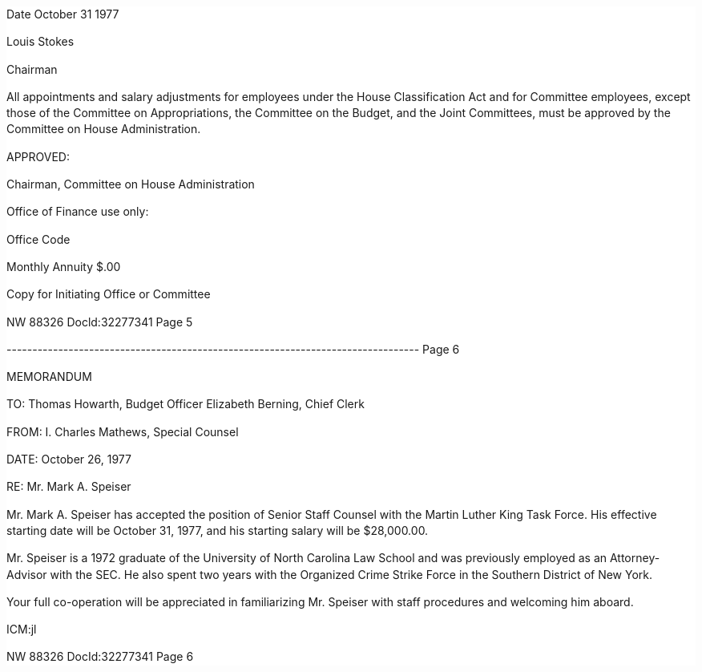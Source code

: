 Date October 31 1977

Louis Stokes

Chairman

All appointments and salary adjustments for employees under the House Classification Act and for Committee employees, except those of the Committee on Appropriations, the Committee on the Budget, and the Joint Committees, must be approved by the Committee on House Administration.

APPROVED:

Chairman, Committee on House Administration

Office of Finance use only:

Office Code

Monthly Annuity $.00

Copy for Initiating Office or Committee

NW 88326
Docld:32277341 Page 5


-------------------------------------------------------------------------------- Page 6

MEMORANDUM

TO: Thomas Howarth, Budget Officer
Elizabeth Berning, Chief Clerk

FROM: I. Charles Mathews, Special Counsel

DATE: October 26, 1977

RE: Mr. Mark A. Speiser

Mr. Mark A. Speiser has accepted the position of Senior Staff Counsel with the Martin Luther King Task Force. His effective starting date will be October 31, 1977, and his starting salary will be $28,000.00.

Mr. Speiser is a 1972 graduate of the University of North Carolina Law School and was previously employed as an Attorney-Advisor with the SEC. He also spent two years with the Organized Crime Strike Force in the Southern District of New York.

Your full co-operation will be appreciated in familiarizing Mr. Speiser with staff procedures and welcoming him aboard.

ICM:jl

NW 88326
DocId:32277341 Page 6
